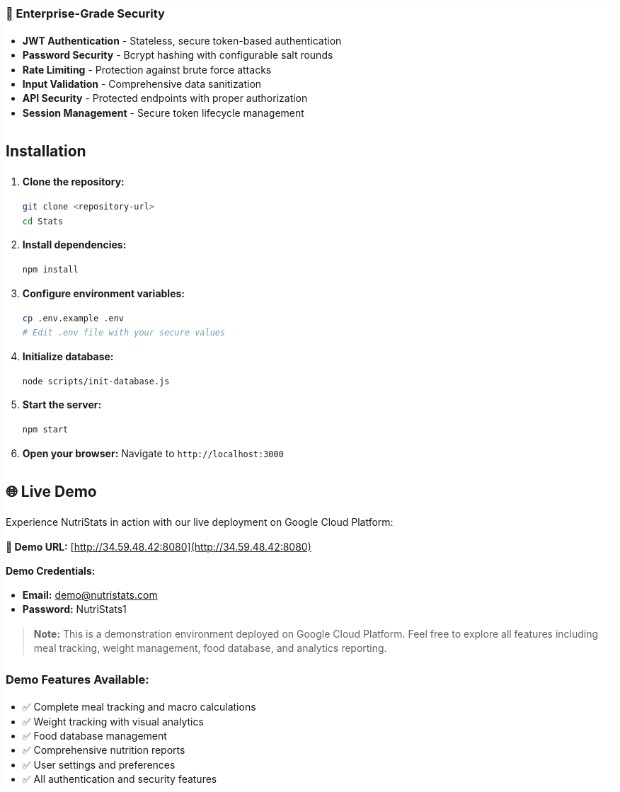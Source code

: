 ### 🔐 Enterprise-Grade Security
- **JWT Authentication** - Stateless, secure token-based authentication
- **Password Security** - Bcrypt hashing with configurable salt rounds
- **Rate Limiting** - Protection against brute force attacks
- **Input Validation** - Comprehensive data sanitization
- **API Security** - Protected endpoints with proper authorization
- **Session Management** - Secure token lifecycle management

## Installation

1. **Clone the repository:**
   ```bash
   git clone <repository-url>
   cd Stats
   ```

2. **Install dependencies:**
   ```bash
   npm install
   ```

3. **Configure environment variables:**
   ```bash
   cp .env.example .env
   # Edit .env file with your secure values
   ```

4. **Initialize database:**
   ```bash
   node scripts/init-database.js
   ```

5. **Start the server:**
   ```bash
   npm start
   ```

6. **Open your browser:**
   Navigate to `http://localhost:3000`

## 🌐 Live Demo

Experience NutriStats in action with our live deployment on Google Cloud Platform:

**🔗 Demo URL:** [http://34.59.48.42:8080](http://34.59.48.42:8080)

**Demo Credentials:**
- **Email:** demo@nutristats.com
- **Password:** NutriStats1

> **Note:** This is a demonstration environment deployed on Google Cloud Platform. Feel free to explore all features including meal tracking, weight management, food database, and analytics reporting.

### Demo Features Available:
- ✅ Complete meal tracking and macro calculations
- ✅ Weight tracking with visual analytics
- ✅ Food database management
- ✅ Comprehensive nutrition reports
- ✅ User settings and preferences
- ✅ All authentication and security features
